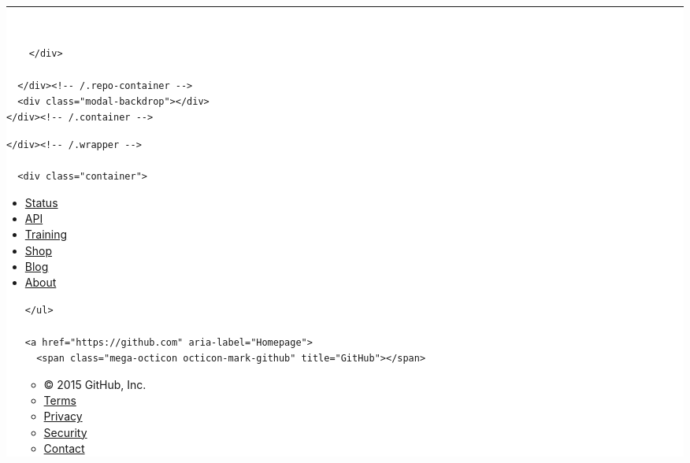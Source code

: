 <hr>

<p><a href="http://ropensci.org"><img src="https://camo.githubusercontent.com/f96c1606b16512bfc2bed40dda383a55bb257fa4/687474703a2f2f726f70656e7363692e6f72672f7075626c69635f696d616765732f6769746875625f666f6f7465722e706e67" alt="" data-canonical-src="http://ropensci.org/public_images/github_footer.png" style="max-width:100%;"></a></p>
</article>
  </div>

</div>

<a href="#jump-to-line" rel="facebox[.linejump]" data-hotkey="l" style="display:none">Jump to Line</a>
<div id="jump-to-line" style="display:none">
  <form accept-charset="UTF-8" class="js-jump-to-line-form">
    <input class="linejump-input js-jump-to-line-field" type="text" placeholder="Jump to line&hellip;" autofocus>
    <button type="submit" class="btn">Go</button>
  </form>
</div>

        </div>

      </div><!-- /.repo-container -->
      <div class="modal-backdrop"></div>
    </div><!-- /.container -->
  </div>


    </div><!-- /.wrapper -->

      <div class="container">
  <div class="site-footer" role="contentinfo">
    <ul class="site-footer-links right">
        <li><a href="https://status.github.com/" data-ga-click="Footer, go to status, text:status">Status</a></li>
      <li><a href="https://developer.github.com" data-ga-click="Footer, go to api, text:api">API</a></li>
      <li><a href="https://training.github.com" data-ga-click="Footer, go to training, text:training">Training</a></li>
      <li><a href="https://shop.github.com" data-ga-click="Footer, go to shop, text:shop">Shop</a></li>
        <li><a href="https://github.com/blog" data-ga-click="Footer, go to blog, text:blog">Blog</a></li>
        <li><a href="https://github.com/about" data-ga-click="Footer, go to about, text:about">About</a></li>

    </ul>

    <a href="https://github.com" aria-label="Homepage">
      <span class="mega-octicon octicon-mark-github" title="GitHub"></span>
</a>
    <ul class="site-footer-links">
      <li>&copy; 2015 <span title="0.03069s from github-fe140-cp1-prd.iad.github.net">GitHub</span>, Inc.</li>
        <li><a href="https://github.com/site/terms" data-ga-click="Footer, go to terms, text:terms">Terms</a></li>
        <li><a href="https://github.com/site/privacy" data-ga-click="Footer, go to privacy, text:privacy">Privacy</a></li>
        <li><a href="https://github.com/security" data-ga-click="Footer, go to security, text:security">Security</a></li>
        <li><a href="https://github.com/contact" data-ga-click="Footer, go to contact, text:contact">Contact</a></li>
    </ul>
  </div>
</div>
